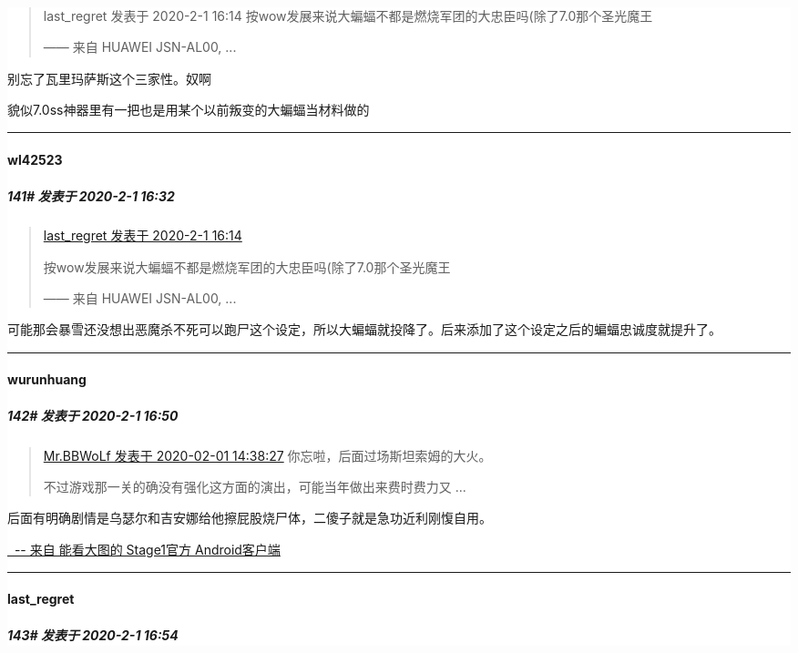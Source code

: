 

<blockquote>last_regret 发表于 2020-2-1 16:14
按wow发展来说大蝙蝠不都是燃烧军团的大忠臣吗(除了7.0那个圣光魔王


—— 来自 HUAWEI JSN-AL00, ...</blockquote>
别忘了瓦里玛萨斯这个三家性。奴啊

貌似7.0ss神器里有一把也是用某个以前叛变的大蝙蝠当材料做的







-----

####  wl42523  
##### 141#       发表于 2020-2-1 16:32



<blockquote><a href="httphttps://bbs.saraba1st.com/2b/forum.php?mod=redirect&amp;goto=findpost&amp;pid=46297856&amp;ptid=1911492" target="_blank">last_regret 发表于 2020-2-1 16:14</a>

按wow发展来说大蝙蝠不都是燃烧军团的大忠臣吗(除了7.0那个圣光魔王


—— 来自 HUAWEI JSN-AL00, ...</blockquote>
可能那会暴雪还没想出恶魔杀不死可以跑尸这个设定，所以大蝙蝠就投降了。后来添加了这个设定之后的蝙蝠忠诚度就提升了。







-----

####  wurunhuang  
##### 142#       发表于 2020-2-1 16:50



<blockquote><a href="httphttps://bbs.saraba1st.com/2b/forum.php?mod=redirect&amp;goto=findpost&amp;pid=46297215&amp;ptid=1911492" target="_blank">Mr.BBWoLf 发表于 2020-02-01 14:38:27</a>
你忘啦，后面过场斯坦索姆的大火。


不过游戏那一关的确没有强化这方面的演出，可能当年做出来费时费力又 ...</blockquote>后面有明确剧情是乌瑟尔和吉安娜给他擦屁股烧尸体，二傻子就是急功近利刚愎自用。

[  -- 来自 能看大图的 Stage1官方 Android客户端](https://www.coolapk.com/apk/140634)







-----

####  last_regret  
##### 143#       发表于 2020-2-1 16:54


